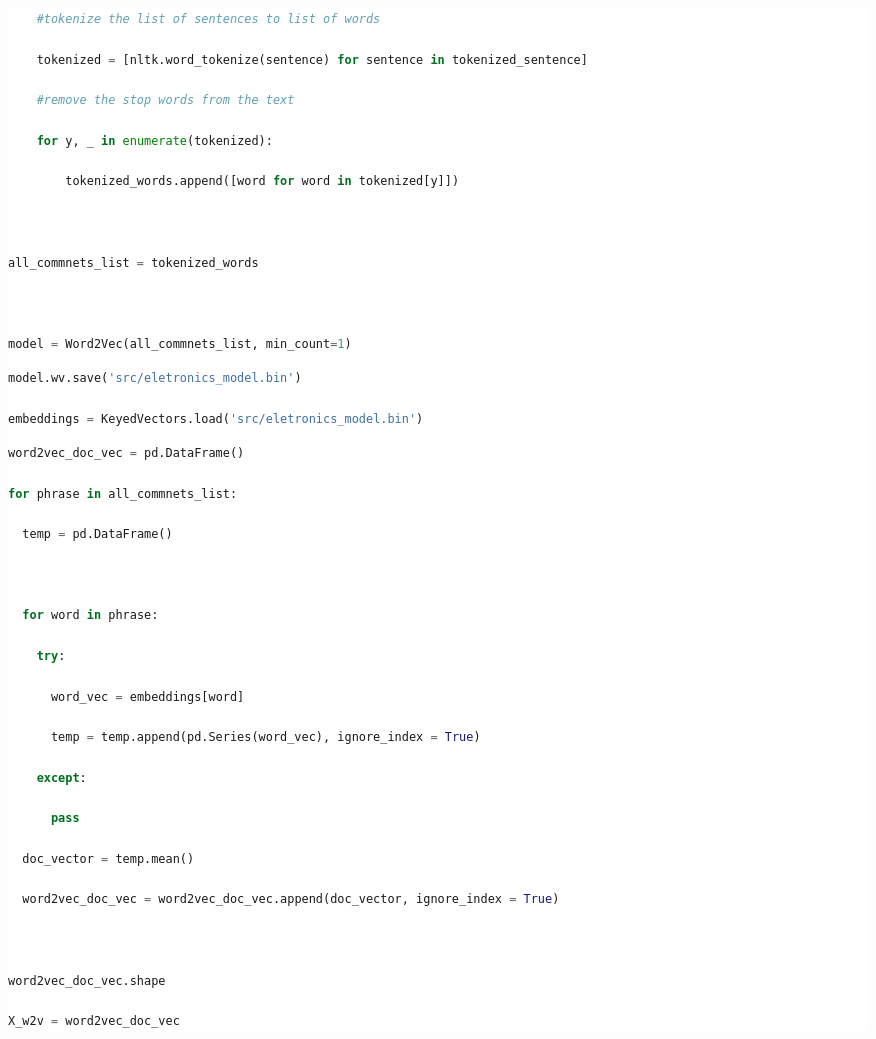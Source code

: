 ```python
    #tokenize the list of sentences to list of words

    tokenized = [nltk.word_tokenize(sentence) for sentence in tokenized_sentence]

    #remove the stop words from the text

    for y, _ in enumerate(tokenized):

        tokenized_words.append([word for word in tokenized[y]])



all_commnets_list = tokenized_words



model = Word2Vec(all_commnets_list, min_count=1)
```


```python
model.wv.save('src/eletronics_model.bin')

embeddings = KeyedVectors.load('src/eletronics_model.bin')
```


```python
word2vec_doc_vec = pd.DataFrame()

for phrase in all_commnets_list:

  temp = pd.DataFrame()



  for word in phrase:

    try:

      word_vec = embeddings[word]

      temp = temp.append(pd.Series(word_vec), ignore_index = True)

    except:

      pass

  doc_vector = temp.mean()

  word2vec_doc_vec = word2vec_doc_vec.append(doc_vector, ignore_index = True)



word2vec_doc_vec.shape

X_w2v = word2vec_doc_vec
```
